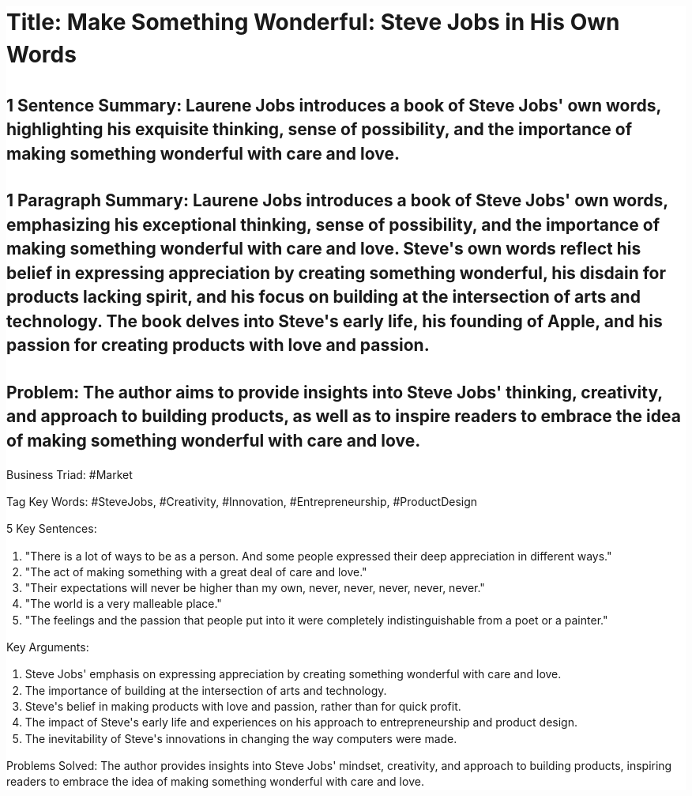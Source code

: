 # Title: Make Something Wonderful: Steve Jobs in His Own Words

## 1 Sentence Summary: Laurene Jobs introduces a book of Steve Jobs' own words, highlighting his exquisite thinking, sense of possibility, and the importance of making something wonderful with care and love.

## 1 Paragraph Summary: Laurene Jobs introduces a book of Steve Jobs' own words, emphasizing his exceptional thinking, sense of possibility, and the importance of making something wonderful with care and love. Steve's own words reflect his belief in expressing appreciation by creating something wonderful, his disdain for products lacking spirit, and his focus on building at the intersection of arts and technology. The book delves into Steve's early life, his founding of Apple, and his passion for creating products with love and passion.

## Problem: The author aims to provide insights into Steve Jobs' thinking, creativity, and approach to building products, as well as to inspire readers to embrace the idea of making something wonderful with care and love.

Business Triad: #Market

Tag Key Words: #SteveJobs, #Creativity, #Innovation, #Entrepreneurship, #ProductDesign

5 Key Sentences:
1. "There is a lot of ways to be as a person. And some people expressed their deep appreciation in different ways."
2. "The act of making something with a great deal of care and love."
3. "Their expectations will never be higher than my own, never, never, never, never, never."
4. "The world is a very malleable place."
5. "The feelings and the passion that people put into it were completely indistinguishable from a poet or a painter."

Key Arguments:
1. Steve Jobs' emphasis on expressing appreciation by creating something wonderful with care and love.
2. The importance of building at the intersection of arts and technology.
3. Steve's belief in making products with love and passion, rather than for quick profit.
4. The impact of Steve's early life and experiences on his approach to entrepreneurship and product design.
5. The inevitability of Steve's innovations in changing the way computers were made.

Problems Solved: The author provides insights into Steve Jobs' mindset, creativity, and approach to building products, inspiring readers to embrace the idea of making something wonderful with care and love.
